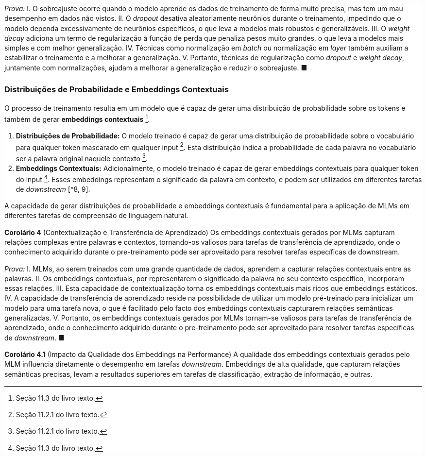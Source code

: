 *Prova:*
I. O sobreajuste ocorre quando o modelo aprende os dados de treinamento de forma muito precisa, mas tem um mau desempenho em dados não vistos.
II. O *dropout* desativa aleatoriamente neurônios durante o treinamento, impedindo que o modelo dependa excessivamente de neurônios específicos, o que leva a modelos mais robustos e generalizáveis.
III. O *weight decay* adiciona um termo de regularização à função de perda que penaliza pesos muito grandes, o que leva a modelos mais simples e com melhor generalização.
IV. Técnicas como normalização em *batch* ou normalização em *layer* também auxiliam a estabilizar o treinamento e a melhorar a generalização.
V. Portanto, técnicas de regularização como *dropout* e *weight decay*, juntamente com normalizações, ajudam a melhorar a generalização e reduzir o sobreajuste.
■

###  Distribuições de Probabilidade e Embeddings Contextuais
O processo de treinamento resulta em um modelo que é capaz de gerar uma distribuição de probabilidade sobre os tokens e também de gerar **embeddings contextuais** [^8].

1.  **Distribuições de Probabilidade:** O modelo treinado é capaz de gerar uma distribuição de probabilidade sobre o vocabulário para qualquer token mascarado em qualquer input [^5]. Esta distribuição indica a probabilidade de cada palavra no vocabulário ser a palavra original naquele contexto [^5].
2.  **Embeddings Contextuais:** Adicionalmente, o modelo treinado é capaz de gerar embeddings contextuais para qualquer token do input [^8]. Esses embeddings representam o significado da palavra em contexto, e podem ser utilizados em diferentes tarefas de *downstream* [^8, 9].

A capacidade de gerar distribuições de probabilidade e embeddings contextuais é fundamental para a aplicação de MLMs em diferentes tarefas de compreensão de linguagem natural.

**Corolário 4** (Contextualização e Transferência de Aprendizado) Os embeddings contextuais gerados por MLMs capturam relações complexas entre palavras e contextos, tornando-os valiosos para tarefas de transferência de aprendizado, onde o conhecimento adquirido durante o pre-treinamento pode ser aproveitado para resolver tarefas específicas de downstream.

*Prova:*
I. MLMs, ao serem treinados com uma grande quantidade de dados, aprendem a capturar relações contextuais entre as palavras.
II. Os embeddings contextuais, por representarem o significado da palavra no seu contexto específico, incorporam essas relações.
III. Esta capacidade de contextualização torna os embeddings contextuais mais ricos que embeddings estáticos.
IV. A capacidade de transferência de aprendizado reside na possibilidade de utilizar um modelo pré-treinado para inicializar um modelo para uma tarefa nova, o que é facilitado pelo facto dos embeddings contextuais capturarem relações semânticas generalizadas.
V. Portanto, os embeddings contextuais gerados por MLMs tornam-se valiosos para tarefas de transferência de aprendizado, onde o conhecimento adquirido durante o pre-treinamento pode ser aproveitado para resolver tarefas específicas de *downstream*.
■

**Corolário 4.1** (Impacto da Qualidade dos Embeddings na Performance) A qualidade dos embeddings contextuais gerados pelo MLM influencia diretamente o desempenho em tarefas *downstream*. Embeddings de alta qualidade, que capturam relações semânticas precisas, levam a resultados superiores em tarefas de classificação, extração de informação, e outras.


[^1]: Capítulo 9, 10 e 11 do livro texto.
[^2]: Seção 11.1 do livro texto.
[^3]: Seção 11.1.1 do livro texto.
[^4]: Seção 11.2 do livro texto.
[^5]: Seção 11.2.1 do livro texto.
[^8]: Seção 11.3 do livro texto.
[^9]: Seção 11.3.1 do livro texto.